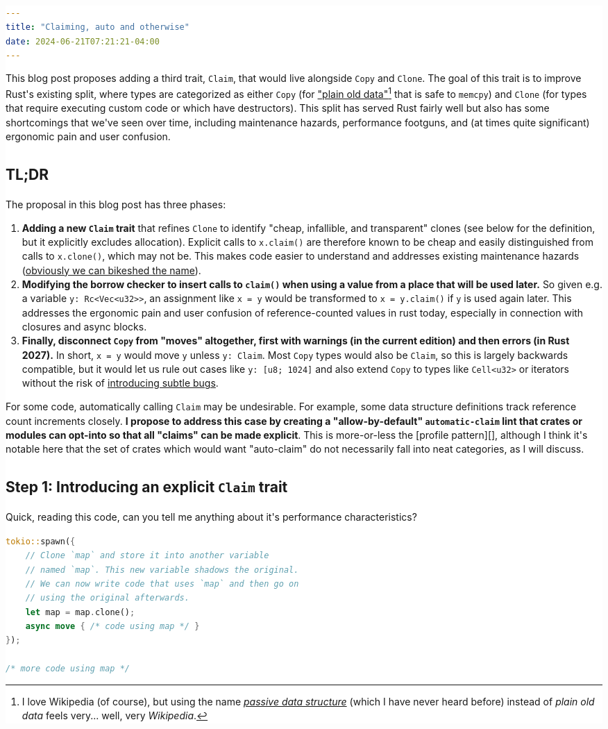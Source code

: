 ```yaml
---
title: "Claiming, auto and otherwise"
date: 2024-06-21T07:21:21-04:00
---
```


This blog post proposes adding a third trait, `Claim`, that would live alongside `Copy` and `Clone`. The goal of this trait is to improve Rust's existing split, where types are categorized as either `Copy` (for ["plain old data"][POD][^PDS] that is safe to `memcpy`) and `Clone` (for types that require executing custom code or which have destructors). This split has served Rust fairly well but also has some shortcomings that we've seen over time, including maintenance hazards, performance footguns, and (at times quite significant) ergonomic pain and user confusion.

[POD]: https://en.wikipedia.org/wiki/Passive_data_structure

[^PDS]: I love Wikipedia (of course), but using the name [*passive data structure*][POD] (which I have never heard before) instead of *plain old data* feels very... well, very *Wikipedia*. 



## TL;DR

The proposal in this blog post has three phases:

1. **Adding a new `Claim` trait** that refines `Clone` to identify "cheap, infallible, and transparent" clones (see below for the definition, but it explicitly excludes allocation). Explicit calls to `x.claim()` are therefore known to be cheap and easily distinguished from calls to `x.clone()`, which may not be. This makes code easier to understand and addresses existing maintenance hazards ([obviously we can bikeshed the name](#How-did-you-come-up-with-the-name-Claim)).
2. **Modifying the borrow checker to insert calls to `claim()` when using a value from a place that will be used later.** So given e.g. a variable `y: Rc<Vec<u32>>`, an assignment like `x = y` would be transformed to `x = y.claim()` if `y` is used again later. This addresses the ergonomic pain and user confusion of reference-counted values in rust today, especially in connection with closures and async blocks.
3. **Finally, disconnect `Copy` from "moves" altogether, first with warnings (in the current edition) and then errors (in Rust 2027).** In short, `x = y` would move `y` unless `y: Claim`. Most `Copy` types would also be `Claim`, so this is largely backwards compatible, but it would let us rule out cases like `y: [u8; 1024]` and also extend `Copy` to types like `Cell<u32>` or iterators without the risk of [introducing subtle bugs](#Some-things-that-should-implement-Copy-do-not).

For some code, automatically calling `Claim` may be undesirable. For example, some data structure definitions track reference count increments closely. **I propose to address this case by creating a "allow-by-default" `automatic-claim` lint that crates or modules can opt-into so that all "claims" can be made explicit**. This is more-or-less the [profile pattern][], although I think it's notable here that the set of crates which would want "auto-claim" do not necessarily fall into neat categories, as I will discuss.

## Step 1: Introducing an explicit `Claim` trait

Quick, reading this code, can you tell me anything about it's performance characteristics?

```rust
tokio::spawn({
    // Clone `map` and store it into another variable
    // named `map`. This new variable shadows the original.
    // We can now write code that uses `map` and then go on
    // using the original afterwards.
    let map = map.clone();
    async move { /* code using map */ }
});

/* more code using map */
```


[^final]: In point of fact, I would prefer if we could define the `claim` method as "final", meaning that it cannot be overridden by implementations, so that we would have a guarantee that `x.claim()` and `x.clone()` are identical. You can do this somewhat awkwardly by defining `claim` in an extension trait, [like so](https://play.rust-lang.org/?version=stable&mode=debug&edition=2021&gist=0eef90f677dc2013e73e6af80a2f7b35), but it'd be a bit embarassing to have that in the standard library.
[sloop]: https://youtu.be/U3upi-y2pCk?si=kFEhRB_O_wdMKysC&t=807
[jkelleyrtp]: https://github.com/jkelleyrtp/
[^novice]: Interestingly, when I read that snippet, I had a moment where I thought "maybe it should be `async move { do_something(cx.io.claim(), ...) }`?". But of course that won't work, that would be doing the claim *in* the future, whereas we want to do it *before*. But it really looks like it should work, and it's good evidence for how non-obvious this can be.
[profile pattern]: https://smallcultfollowing.com/babysteps/blog/2023/09/30/profiles/
[^doh]: In effect I am proposing to revisit the decision we made in [RFC 936](https://github.com/rust-lang/rfcs/pull/936#issuecomment-78647601), way back when. Actually, I have more thoughts on this, I'll leave them to a FAQ!
[^copied]: Oooh, that gives me an idea. It would be nice if in addition to writing `x.claim()` one could write `x.copy()` (similar to [`iter.copied()`](https://doc.rust-lang.org/std/iter/trait.Iterator.html#method.copied)) to explicitly indicate that you are doing a memcpy. Then the compiler rule is basicaly that it will insert either `x.claim()` or `x.copy()` as appropriate for types that implement `Claim`.
[^history]: I've noticed I'm often more willing to revisit long-standing design decisions than others I talk to. I think it comes from having been present when the decisions were made. I know most of them were close calls and often began with "let's try this for a while and see how it feels...". Well, I think it comes that and a certain predilection for recklessness. 🤘
[^fcp]: This RFC is so old it predates [rfcbot](https://github.com/rust-lang/rfcbot-rs)! Look how informal that comment was. Astounding.
[RFC 936]: https://github.com/rust-lang/rfcs/pull/936
[^bestworst]: This seems to reflect the best and worst of Rust decision making. The best because autoclaim represents (to my mind) a nice "third way" in between two extreme alternatives. The worst because the rough design for autoclaim has been clear for years but it sometimes takes a long time for us to actually act on things. Perhaps that's just the nature of the beast, though.
[^final]: In point of fact, I would prefer if we could define the `claim` method as "final", meaning that it cannot be overridden by implementations, so that we would have a guarantee that `x.claim()` and `x.clone()` are identical. You can do this somewhat awkwardly by defining `claim` in an extension trait, [like so](https://play.rust-lang.org/?version=stable&mode=debug&edition=2021&gist=0eef90f677dc2013e73e6af80a2f7b35), but it'd be a bit embarassing to have that in the standard library.
[sloop]: https://youtu.be/U3upi-y2pCk?si=kFEhRB_O_wdMKysC&t=807
[jkelleyrtp]: https://github.com/jkelleyrtp/
[^novice]: Interestingly, when I read that snippet, I had a moment where I thought "maybe it should be `async move { do_something(cx.io.claim(), ...) }`?". But of course that won't work, that would be doing the claim *in* the future, whereas we want to do it *before*. But it really looks like it should work, and it's good evidence for how non-obvious this can be.
[profile pattern]: https://smallcultfollowing.com/babysteps/blog/2023/09/30/profiles/
[^doh]: In effect I am proposing to revisit the decision we made in [RFC 936](https://github.com/rust-lang/rfcs/pull/936#issuecomment-78647601), way back when. Actually, I have more thoughts on this, I'll leave them to a FAQ!
[^copied]: Oooh, that gives me an idea. It would be nice if in addition to writing `x.claim()` one could write `x.copy()` (similar to [`iter.copied()`](https://doc.rust-lang.org/std/iter/trait.Iterator.html#method.copied)) to explicitly indicate that you are doing a memcpy. Then the compiler rule is basicaly that it will insert either `x.claim()` or `x.copy()` as appropriate for types that implement `Claim`.
[^history]: I've noticed I'm often more willing to revisit long-standing design decisions than others I talk to. I think it comes from having been present when the decisions were made. I know most of them were close calls and often began with "let's try this for a while and see how it feels...". Well, I think it comes that and a certain predilection for recklessness. 🤘
[^fcp]: This RFC is so old it predates [rfcbot](https://github.com/rust-lang/rfcbot-rs)! Look how informal that comment was. Astounding.
[RFC 936]: https://github.com/rust-lang/rfcs/pull/936
[^bestworst]: This seems to reflect the best and worst of Rust decision making. The best because autoclaim represents (to my mind) a nice "third way" in between two extreme alternatives. The worst because the rough design for autoclaim has been clear for years but it sometimes takes a long time for us to actually act on things. Perhaps that's just the nature of the beast, though.